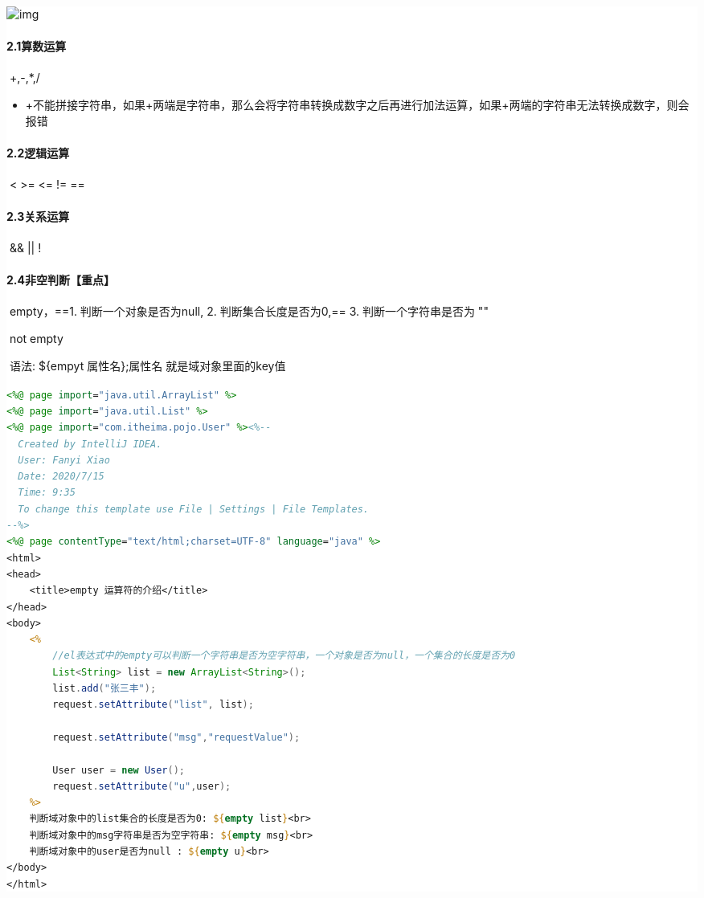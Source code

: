 ![img](img/tu_3.jpg)

#### 2.1算数运算

​	+,-,*,/

- +不能拼接字符串，如果+两端是字符串，那么会将字符串转换成数字之后再进行加法运算，如果+两端的字符串无法转换成数字，则会报错

#### 2.2逻辑运算

​	< >= <= != ==

#### 2.3关系运算

​	&& || !

#### 2.4非空判断【重点】

​	empty，==1. 判断一个对象是否为null,  2. 判断集合长度是否为0,==  3. 判断一个字符串是否为 ""

​	not empty

​	语法: ${empyt 属性名};属性名 就是域对象里面的key值

```jsp
<%@ page import="java.util.ArrayList" %>
<%@ page import="java.util.List" %>
<%@ page import="com.itheima.pojo.User" %><%--
  Created by IntelliJ IDEA.
  User: Fanyi Xiao
  Date: 2020/7/15
  Time: 9:35
  To change this template use File | Settings | File Templates.
--%>
<%@ page contentType="text/html;charset=UTF-8" language="java" %>
<html>
<head>
    <title>empty 运算符的介绍</title>
</head>
<body>
    <%
        //el表达式中的empty可以判断一个字符串是否为空字符串，一个对象是否为null，一个集合的长度是否为0
        List<String> list = new ArrayList<String>();
        list.add("张三丰");
        request.setAttribute("list", list);

        request.setAttribute("msg","requestValue");

        User user = new User();
        request.setAttribute("u",user);
    %>
    判断域对象中的list集合的长度是否为0: ${empty list}<br>
    判断域对象中的msg字符串是否为空字符串: ${empty msg}<br>
    判断域对象中的user是否为null : ${empty u}<br>
</body>
</html>
```
